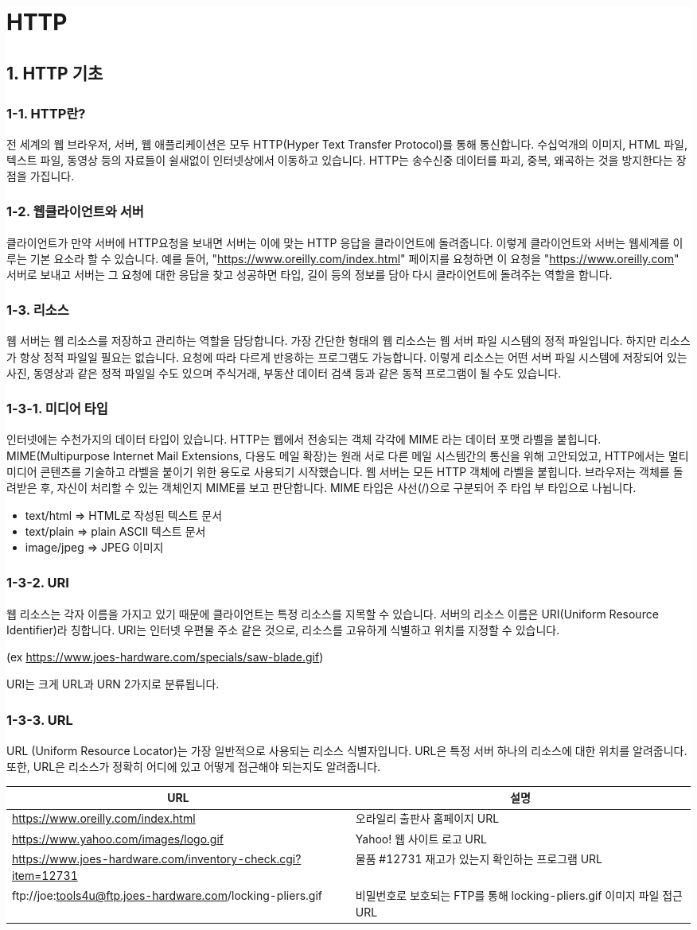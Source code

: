 # HTTP

## 1. HTTP 기초

### 1-1. HTTP란?

전 세계의 웹 브라우저, 서버, 웹 애플리케이션은 모두 HTTP(Hyper Text Transfer Protocol)를 통해 통신합니다. 수십억개의 이미지, HTML 파일, 텍스트 파일, 동영상 등의 자료들이 쉴새없이 인터넷상에서 이동하고 있습니다. HTTP는 송수신중 데이터를 파괴, 중복, 왜곡하는 것을 방지한다는 장점을 가집니다.

### 1-2. 웹클라이언트와 서버

클라이언트가 만약 서버에 HTTP요청을 보내면 서버는 이에 맞는 HTTP 응답을 클라이언트에 돌려줍니다. 이렇게 클라이언트와 서버는 웹세계를 이루는 기본 요소라 할 수 있습니다. 예를 들어, "https://www.oreilly.com/index.html" 페이지를 요청하면 이 요청을 "https://www.oreilly.com" 서버로 보내고 서버는 그 요청에 대한 응답을 찾고 성공하면 타입, 길이 등의 정보를 담아 다시 클라이언트에 돌려주는 역할을 합니다.

### 1-3. 리소스

웹 서버는 웹 리소스를 저장하고 관리하는 역할을 담당합니다. 가장 간단한 형태의 웹 리소스는 웹 서버 파일 시스템의 정적 파일입니다. 하지만 리소스가 항상 정적 파일일 필요는 없습니다. 요청에 따라 다르게 반응하는 프로그램도 가능합니다. 이렇게 리소스는 어떤 서버 파일 시스템에 저장되어 있는 사진, 동영상과 같은 정적 파일일 수도 있으며 주식거래, 부동산 데이터 검색 등과 같은 동적 프로그램이 될 수도 있습니다.

### 1-3-1. 미디어 타입

인터넷에는 수천가지의 데이터 타입이 있습니다. HTTP는 웹에서 전송되는 객체 각각에 MIME 라는 데이터 포맷 라벨을 붙힙니다. MIME(Multipurpose Internet Mail Extensions, 다용도 메일 확장)는 원래 서로 다른 메일 시스템간의 통신을 위해 고안되었고, HTTP에서는 멀티미디어 콘텐츠를 기술하고 라벨을 붙이기 위한 용도로 사용되기 시작했습니다. 웹 서버는 모든 HTTP 객체에 라벨을 붙힙니다. 브라우저는 객체를 돌려받은 후, 자신이 처리할 수 있는 객체인지 MIME를 보고 판단합니다. MIME 타입은 사선(/)으로 구분되어 주 타입 부 타입으로 나뉩니다.

- text/html => HTML로 작성된 텍스트 문서
- text/plain => plain ASCII 텍스트 문서
- image/jpeg => JPEG 이미지

### 1-3-2. URI

웹 리소스는 각자 이름을 가지고 있기 때문에 클라이언트는 특정 리소스를 지목할 수 있습니다. 서버의 리소스 이름은 URI(Uniform Resource Identifier)라 칭합니다. URI는 인터넷 우편물 주소 같은 것으로, 리소스를 고유하게 식별하고 위치를 지정할 수 있습니다.

(ex https://www.joes-hardware.com/specials/saw-blade.gif)

URI는 크게 URL과 URN 2가지로 분류됩니다.

### 1-3-3. URL

URL (Uniform Resource Locator)는 가장 일반적으로 사용되는 리소스 식별자입니다. URL은 특정 서버 하나의 리소스에 대한 위치를 알려줍니다. 또한, URL은 리소스가 정확히 어디에 있고 어떻게 접근해야 되는지도 알려줍니다.

| URL                                                          | 설명                                                                   |
| ------------------------------------------------------------ | ---------------------------------------------------------------------- |
| https://www.oreilly.com/index.html                           | 오라일리 출판사 홈페이지 URL                                           |
| https://www.yahoo.com/images/logo.gif                        | Yahoo! 웹 사이트 로고 URL                                              |
| https://www.joes-hardware.com/inventory-check.cgi?item=12731 | 물품 #12731 재고가 있는지 확인하는 프로그램 URL                        |
| ftp://joe:tools4u@ftp.joes-hardware.com/locking-pliers.gif   | 비밀번호로 보호되는 FTP를 통해 locking-pliers.gif 이미지 파일 접근 URL |
